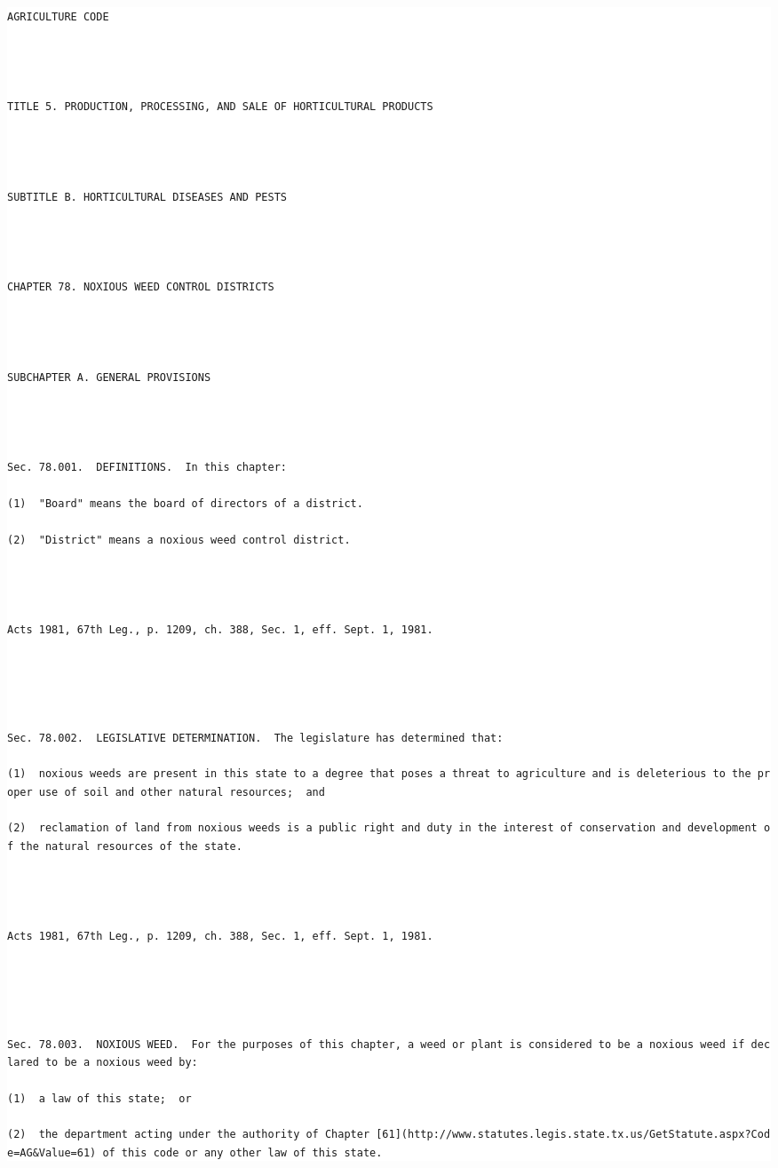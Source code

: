 ﻿
    
    
    	
    					
    
    
    AGRICULTURE CODE
    
      
    
    
    TITLE 5. PRODUCTION, PROCESSING, AND SALE OF HORTICULTURAL PRODUCTS
    
      
    
    
    SUBTITLE B. HORTICULTURAL DISEASES AND PESTS
    
      
    
    
    CHAPTER 78. NOXIOUS WEED CONTROL DISTRICTS
    
      
    
    
    SUBCHAPTER A. GENERAL PROVISIONS
    
      
    
    
    Sec. 78.001.  DEFINITIONS.  In this chapter:
    
    (1)  "Board" means the board of directors of a district.
    
    (2)  "District" means a noxious weed control district.
    
    
    
    
    Acts 1981, 67th Leg., p. 1209, ch. 388, Sec. 1, eff. Sept. 1, 1981.
    
    
    
    
    
    Sec. 78.002.  LEGISLATIVE DETERMINATION.  The legislature has determined that:
    
    (1)  noxious weeds are present in this state to a degree that poses a threat to agriculture and is deleterious to the proper use of soil and other natural resources;  and
    
    (2)  reclamation of land from noxious weeds is a public right and duty in the interest of conservation and development of the natural resources of the state.
    
    
    
    
    Acts 1981, 67th Leg., p. 1209, ch. 388, Sec. 1, eff. Sept. 1, 1981.
    
    
    
    
    
    Sec. 78.003.  NOXIOUS WEED.  For the purposes of this chapter, a weed or plant is considered to be a noxious weed if declared to be a noxious weed by:
    
    (1)  a law of this state;  or
    
    (2)  the department acting under the authority of Chapter [61](http://www.statutes.legis.state.tx.us/GetStatute.aspx?Code=AG&Value=61) of this code or any other law of this state.
    
    
    
    